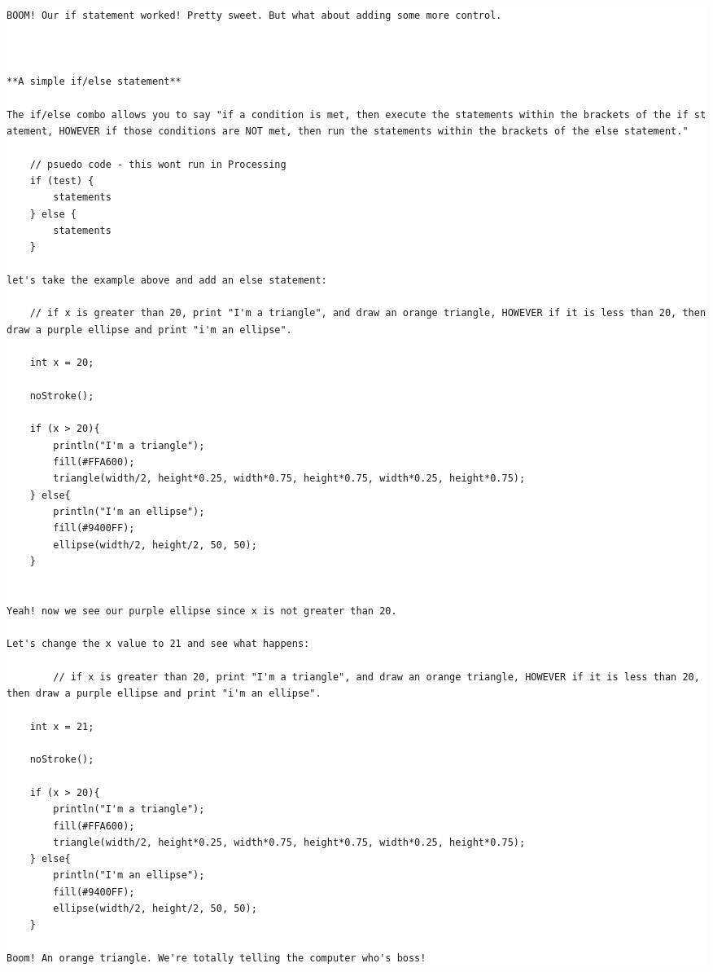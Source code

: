 
	BOOM! Our if statement worked! Pretty sweet. But what about adding some more control.

	

	**A simple if/else statement**

	The if/else combo allows you to say "if a condition is met, then execute the statements within the brackets of the if statement, HOWEVER if those conditions are NOT met, then run the statements within the brackets of the else statement."
	
		// psuedo code - this wont run in Processing
	 	if (test) {
      		statements
		} else {
			statements
		}

	let's take the example above and add an else statement:
	
		// if x is greater than 20, print "I'm a triangle", and draw an orange triangle, HOWEVER if it is less than 20, then draw a purple ellipse and print "i'm an ellipse".

		int x = 20;

		noStroke();

		if (x > 20){
			println("I'm a triangle");
			fill(#FFA600);
			triangle(width/2, height*0.25, width*0.75, height*0.75, width*0.25, height*0.75);
		} else{
			println("I'm an ellipse");
			fill(#9400FF);
			ellipse(width/2, height/2, 50, 50);
		}
	
	
	Yeah! now we see our purple ellipse since x is not greater than 20.

	Let's change the x value to 21 and see what happens:

			// if x is greater than 20, print "I'm a triangle", and draw an orange triangle, HOWEVER if it is less than 20, then draw a purple ellipse and print "i'm an ellipse".

		int x = 21;

		noStroke();

		if (x > 20){
			println("I'm a triangle");
			fill(#FFA600);
			triangle(width/2, height*0.25, width*0.75, height*0.75, width*0.25, height*0.75);
		} else{
			println("I'm an ellipse");
			fill(#9400FF);
			ellipse(width/2, height/2, 50, 50);
		}
	
	Boom! An orange triangle. We're totally telling the computer who's boss!
	